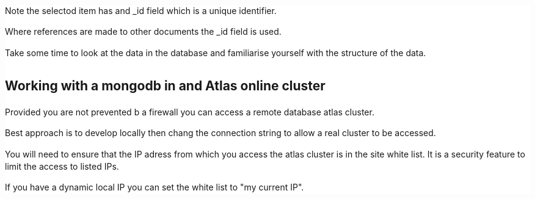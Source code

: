 Note the selectod item has and _id field which is a unique identifier.

Where references are made to other documents the _id field is used.

Take some time to look at the data in the database and familiarise yourself with the structure of the data.

## Working with a mongodb in and Atlas online cluster

Provided you are not prevented b a firewall you can access a remote database atlas cluster.

Best approach is to develop locally then chang the connection string to allow a real cluster to be accessed.

You will need to ensure that the IP adress from which you access the atlas cluster is in the site white list.  It is a security feature to limit the access to listed IPs.

If you have a dynamic local IP you can set the white list to "my current IP".





